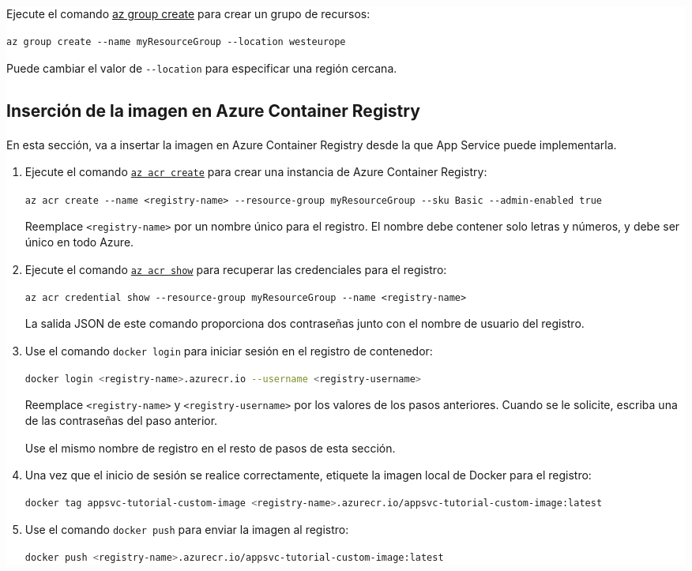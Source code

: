 Ejecute el comando [az group create](/cli/azure/group#az_group_create) para crear un grupo de recursos:

```azurecli-interactive
az group create --name myResourceGroup --location westeurope
```

Puede cambiar el valor de `--location` para especificar una región cercana.

## <a name="push-the-image-to-azure-container-registry"></a>Inserción de la imagen en Azure Container Registry

En esta sección, va a insertar la imagen en Azure Container Registry desde la que App Service puede implementarla.

1. Ejecute el comando [`az acr create`](/cli/azure/acr#az_acr_create) para crear una instancia de Azure Container Registry:

    ```azurecli-interactive
    az acr create --name <registry-name> --resource-group myResourceGroup --sku Basic --admin-enabled true
    ```
    
    Reemplace `<registry-name>` por un nombre único para el registro. El nombre debe contener solo letras y números, y debe ser único en todo Azure.

1. Ejecute el comando [`az acr show`](/cli/azure/acr#az_acr_show) para recuperar las credenciales para el registro:

    ```azurecli-interactive
    az acr credential show --resource-group myResourceGroup --name <registry-name>
    ```
    
    La salida JSON de este comando proporciona dos contraseñas junto con el nombre de usuario del registro.
    
1. Use el comando `docker login` para iniciar sesión en el registro de contenedor:

    ```bash
    docker login <registry-name>.azurecr.io --username <registry-username>
    ```
    
    Reemplace `<registry-name>` y `<registry-username>` por los valores de los pasos anteriores. Cuando se le solicite, escriba una de las contraseñas del paso anterior.

    Use el mismo nombre de registro en el resto de pasos de esta sección.

1. Una vez que el inicio de sesión se realice correctamente, etiquete la imagen local de Docker para el registro:

    ```bash
    docker tag appsvc-tutorial-custom-image <registry-name>.azurecr.io/appsvc-tutorial-custom-image:latest
    ```    

1. Use el comando `docker push` para enviar la imagen al registro:

    ```bash
    docker push <registry-name>.azurecr.io/appsvc-tutorial-custom-image:latest
    ```
